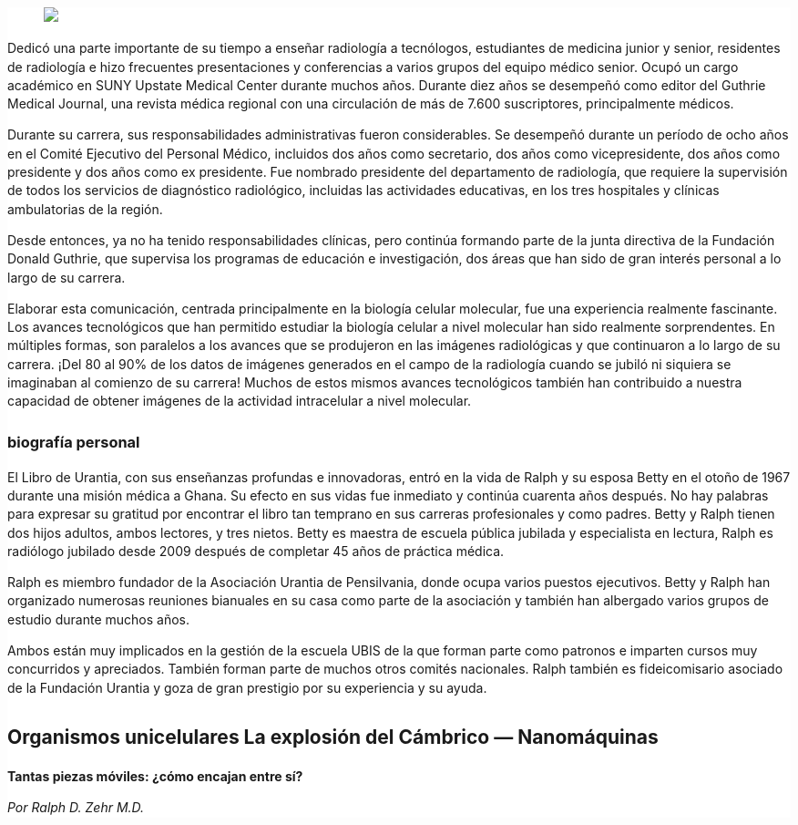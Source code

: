 <figure id="Figure_9" class="image urantiapedia image-style-align-right">
<img src="/image/article/Le_Lien/images_02/057.jpg">
</figure>

Dedicó una parte importante de su tiempo a enseñar radiología a tecnólogos, estudiantes de medicina junior y senior, residentes de radiología e hizo frecuentes presentaciones y conferencias a varios grupos del equipo médico senior. Ocupó un cargo académico en SUNY Upstate Medical Center durante muchos años. Durante diez años se desempeñó como editor del Guthrie Medical Journal, una revista médica regional con una circulación de más de 7.600 suscriptores, principalmente médicos.

Durante su carrera, sus responsabilidades administrativas fueron considerables. Se desempeñó durante un período de ocho años en el Comité Ejecutivo del Personal Médico, incluidos dos años como secretario, dos años como vicepresidente, dos años como presidente y dos años como ex presidente. Fue nombrado presidente del departamento de radiología, que requiere la supervisión de todos los servicios de diagnóstico radiológico, incluidas las actividades educativas, en los tres hospitales y clínicas ambulatorias de la región.

Desde entonces, ya no ha tenido responsabilidades clínicas, pero continúa formando parte de la junta directiva de la Fundación Donald Guthrie, que supervisa los programas de educación e investigación, dos áreas que han sido de gran interés personal a lo largo de su carrera.

Elaborar esta comunicación, centrada principalmente en la biología celular molecular, fue una experiencia realmente fascinante. Los avances tecnológicos que han permitido estudiar la biología celular a nivel molecular han sido realmente sorprendentes. En múltiples formas, son paralelos a los avances que se produjeron en las imágenes radiológicas y que continuaron a lo largo de su carrera. ¡Del 80 al 90% de los datos de imágenes generados en el campo de la radiología cuando se jubiló ni siquiera se imaginaban al comienzo de su carrera! Muchos de estos mismos avances tecnológicos también han contribuido a nuestra capacidad de obtener imágenes de la actividad intracelular a nivel molecular.

### biografía personal

El Libro de Urantia, con sus enseñanzas profundas e innovadoras, entró en la vida de Ralph y su esposa Betty en el otoño de 1967 durante una misión médica a Ghana. Su efecto en sus vidas fue inmediato y continúa cuarenta años después. No hay palabras para expresar su gratitud por encontrar el libro tan temprano en sus carreras profesionales y como padres. Betty y Ralph tienen dos hijos adultos, ambos lectores, y tres nietos. Betty es maestra de escuela pública jubilada y especialista en lectura, Ralph es radiólogo jubilado desde 2009 después de completar 45 años de práctica médica.

Ralph es miembro fundador de la Asociación Urantia de Pensilvania, donde ocupa varios puestos ejecutivos. Betty y Ralph han organizado numerosas reuniones bianuales en su casa como parte de la asociación y también han albergado varios grupos de estudio durante muchos años.

Ambos están muy implicados en la gestión de la escuela UBIS de la que forman parte como patronos e imparten cursos muy concurridos y apreciados. También forman parte de muchos otros comités nacionales. Ralph también es fideicomisario asociado de la Fundación Urantia y goza de gran prestigio por su experiencia y su ayuda.

## Organismos unicelulares La explosión del Cámbrico — Nanomáquinas

**Tantas piezas móviles: ¿cómo encajan entre sí?**

_Por Ralph D. Zehr M.D._
